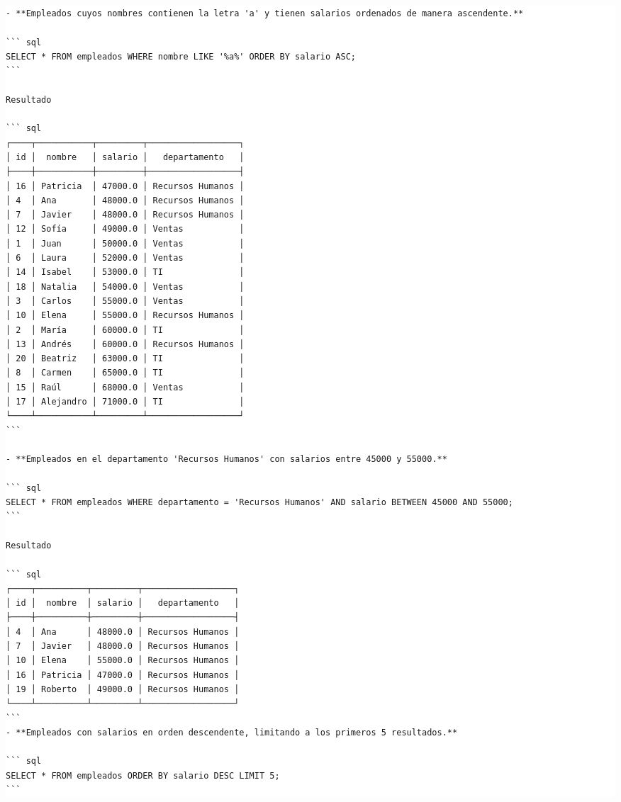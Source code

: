     - **Empleados cuyos nombres contienen la letra 'a' y tienen salarios ordenados de manera ascendente.**

    ``` sql
    SELECT * FROM empleados WHERE nombre LIKE '%a%' ORDER BY salario ASC;
    ```

    Resultado

    ``` sql
    ┌────┬───────────┬─────────┬──────────────────┐
    │ id │  nombre   │ salario │   departamento   │
    ├────┼───────────┼─────────┼──────────────────┤
    │ 16 │ Patricia  │ 47000.0 │ Recursos Humanos │
    │ 4  │ Ana       │ 48000.0 │ Recursos Humanos │
    │ 7  │ Javier    │ 48000.0 │ Recursos Humanos │
    │ 12 │ Sofía     │ 49000.0 │ Ventas           │
    │ 1  │ Juan      │ 50000.0 │ Ventas           │
    │ 6  │ Laura     │ 52000.0 │ Ventas           │
    │ 14 │ Isabel    │ 53000.0 │ TI               │
    │ 18 │ Natalia   │ 54000.0 │ Ventas           │
    │ 3  │ Carlos    │ 55000.0 │ Ventas           │
    │ 10 │ Elena     │ 55000.0 │ Recursos Humanos │
    │ 2  │ María     │ 60000.0 │ TI               │
    │ 13 │ Andrés    │ 60000.0 │ Recursos Humanos │
    │ 20 │ Beatriz   │ 63000.0 │ TI               │
    │ 8  │ Carmen    │ 65000.0 │ TI               │
    │ 15 │ Raúl      │ 68000.0 │ Ventas           │
    │ 17 │ Alejandro │ 71000.0 │ TI               │
    └────┴───────────┴─────────┴──────────────────┘
    ```

    - **Empleados en el departamento 'Recursos Humanos' con salarios entre 45000 y 55000.**

    ``` sql
    SELECT * FROM empleados WHERE departamento = 'Recursos Humanos' AND salario BETWEEN 45000 AND 55000;
    ```

    Resultado

    ``` sql
    ┌────┬──────────┬─────────┬──────────────────┐
    │ id │  nombre  │ salario │   departamento   │
    ├────┼──────────┼─────────┼──────────────────┤
    │ 4  │ Ana      │ 48000.0 │ Recursos Humanos │
    │ 7  │ Javier   │ 48000.0 │ Recursos Humanos │
    │ 10 │ Elena    │ 55000.0 │ Recursos Humanos │
    │ 16 │ Patricia │ 47000.0 │ Recursos Humanos │
    │ 19 │ Roberto  │ 49000.0 │ Recursos Humanos │
    └────┴──────────┴─────────┴──────────────────┘
    ```
    - **Empleados con salarios en orden descendente, limitando a los primeros 5 resultados.**

    ``` sql
    SELECT * FROM empleados ORDER BY salario DESC LIMIT 5;
    ```
